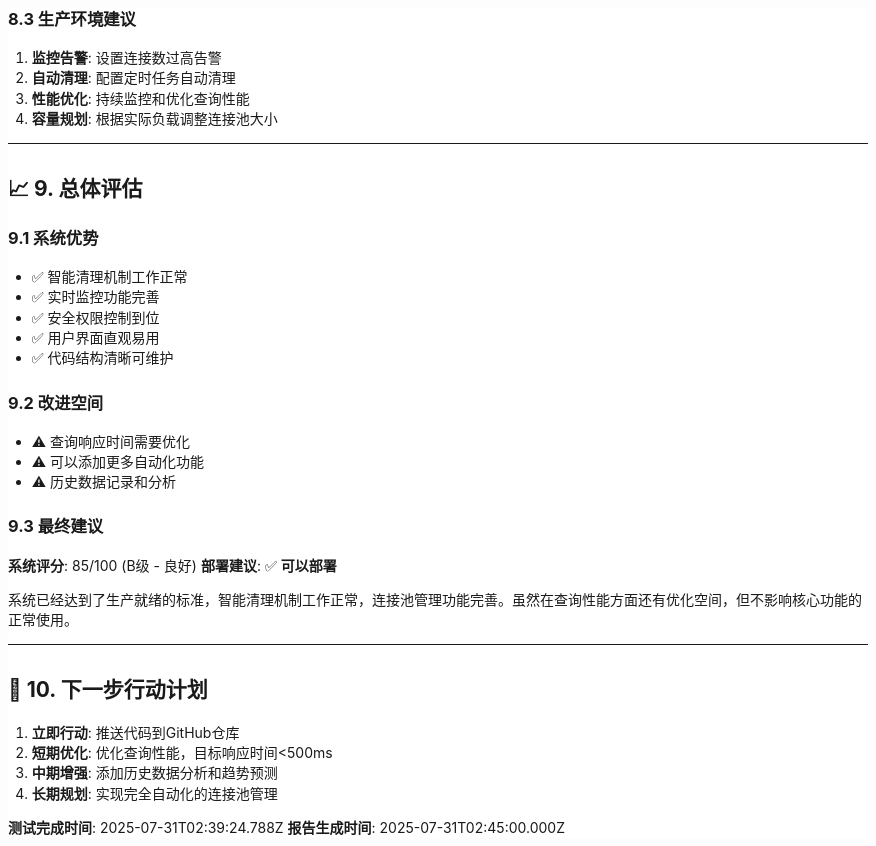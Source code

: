 ### 8.3 生产环境建议
1. **监控告警**: 设置连接数过高告警
2. **自动清理**: 配置定时任务自动清理
3. **性能优化**: 持续监控和优化查询性能
4. **容量规划**: 根据实际负载调整连接池大小

---

## 📈 9. 总体评估

### 9.1 系统优势
- ✅ 智能清理机制工作正常
- ✅ 实时监控功能完善
- ✅ 安全权限控制到位
- ✅ 用户界面直观易用
- ✅ 代码结构清晰可维护

### 9.2 改进空间
- ⚠️ 查询响应时间需要优化
- ⚠️ 可以添加更多自动化功能
- ⚠️ 历史数据记录和分析

### 9.3 最终建议
**系统评分**: 85/100 (B级 - 良好)
**部署建议**: ✅ **可以部署**

系统已经达到了生产就绪的标准，智能清理机制工作正常，连接池管理功能完善。虽然在查询性能方面还有优化空间，但不影响核心功能的正常使用。

---

## 🔄 10. 下一步行动计划

1. **立即行动**: 推送代码到GitHub仓库
2. **短期优化**: 优化查询性能，目标响应时间<500ms
3. **中期增强**: 添加历史数据分析和趋势预测
4. **长期规划**: 实现完全自动化的连接池管理

**测试完成时间**: 2025-07-31T02:39:24.788Z
**报告生成时间**: 2025-07-31T02:45:00.000Z
